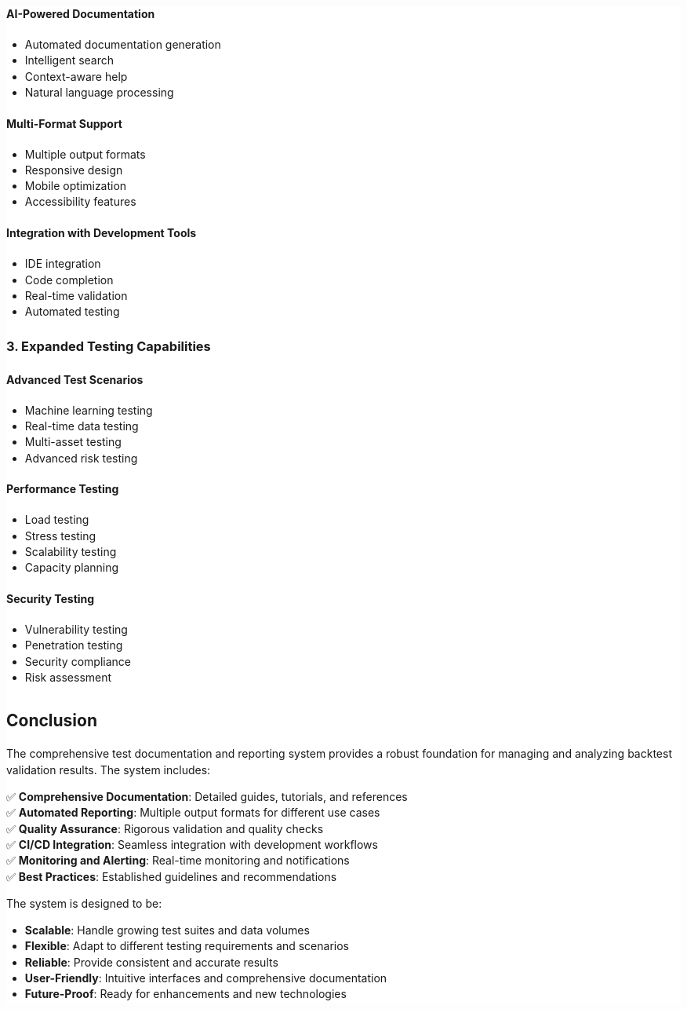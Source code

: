#### AI-Powered Documentation
- Automated documentation generation
- Intelligent search
- Context-aware help
- Natural language processing

#### Multi-Format Support
- Multiple output formats
- Responsive design
- Mobile optimization
- Accessibility features

#### Integration with Development Tools
- IDE integration
- Code completion
- Real-time validation
- Automated testing

### 3. Expanded Testing Capabilities

#### Advanced Test Scenarios
- Machine learning testing
- Real-time data testing
- Multi-asset testing
- Advanced risk testing

#### Performance Testing
- Load testing
- Stress testing
- Scalability testing
- Capacity planning

#### Security Testing
- Vulnerability testing
- Penetration testing
- Security compliance
- Risk assessment

## Conclusion

The comprehensive test documentation and reporting system provides a robust foundation for managing and analyzing backtest validation results. The system includes:

✅ **Comprehensive Documentation**: Detailed guides, tutorials, and references  
✅ **Automated Reporting**: Multiple output formats for different use cases  
✅ **Quality Assurance**: Rigorous validation and quality checks  
✅ **CI/CD Integration**: Seamless integration with development workflows  
✅ **Monitoring and Alerting**: Real-time monitoring and notifications  
✅ **Best Practices**: Established guidelines and recommendations  

The system is designed to be:
- **Scalable**: Handle growing test suites and data volumes
- **Flexible**: Adapt to different testing requirements and scenarios
- **Reliable**: Provide consistent and accurate results
- **User-Friendly**: Intuitive interfaces and comprehensive documentation
- **Future-Proof**: Ready for enhancements and new technologies
